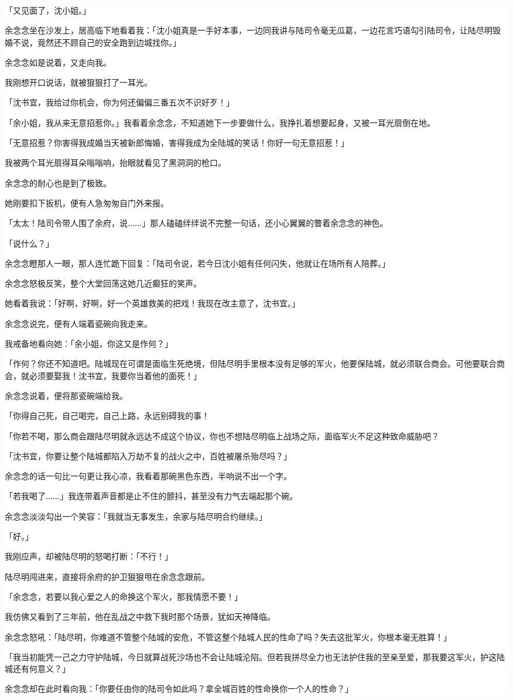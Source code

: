 「又见面了，沈小姐。」

余念念坐在沙发上，居高临下地看着我：「沈小姐真是一手好本事，一边同我讲与陆司令毫无瓜葛，一边花言巧语勾引陆司令，让陆尽明毁婚不说，竟然还不顾自己的安全跑到边城找你。」

余念念如是说着，又走向我。

我刚想开口说话，就被狠狠打了一耳光。

「沈书宜，我给过你机会，你为何还偏偏三番五次不识好歹！」

「余小姐，我从来无意招惹你。」我看着余念念，不知道她下一步要做什么，我挣扎着想要起身，又被一耳光扇倒在地。

「无意招惹？你害得我成婚当天被新郎悔婚，害得我成为全陆城的笑话！你好一句无意招惹！」

我被两个耳光扇得耳朵嗡嗡响，抬眼就看见了黑洞洞的枪口。

余念念的耐心也是到了极致。

她刚要扣下扳机，便有人急匆匆自门外来报。

「太太！陆司令带人围了余府，说……」那人磕磕绊绊说不完整一句话，还小心翼翼的瞥着余念念的神色。

「说什么？」

余念念瞪那人一眼，那人连忙跪下回复：「陆司令说，若今日沈小姐有任何闪失，他就让在场所有人陪葬。」

余念念怒极反笑，整个大堂回荡这她几近癫狂的笑声。

她看着我说：「好啊，好啊，好一个英雄救美的把戏！我现在改主意了，沈书宜。」

余念念说完，便有人端着瓷碗向我走来。

我戒备地看向她：「余小姐，你这又是作何？」

「作何？你还不知道吧。陆城现在可谓是面临生死绝境，但陆尽明手里根本没有足够的军火，他要保陆城，就必须联合商会。可他要联合商会，就必须要娶我！沈书宜，我要你当着他的面死！」

余念念说着，便将那瓷碗端给我。

「你得自己死，自己喝完，自己上路，永远别碍我的事！

「你若不喝，那么商会跟陆尽明就永远达不成这个协议，你也不想陆尽明临上战场之际，面临军火不足这种致命威胁吧？

「沈书宜，你要让整个陆城都陷入万劫不复的战火之中，百姓被屠杀殆尽吗？」

余念念的话一句比一句更让我心凉，我看着那碗黑色东西，半响说不出一个字。

「若我喝了……」我连带着声音都是止不住的颤抖，甚至没有力气去端起那个碗。

余念念淡淡勾出一个笑容：「我就当无事发生，余家与陆尽明合约继续。」

「好。」

我刚应声，却被陆尽明的怒喝打断：「不行！」

陆尽明闯进来，直接将余府的护卫狠狠甩在余念念跟前。

「余念念，若要以我心爱之人的命换这个军火，那我情愿不要！」

我仿佛又看到了三年前，他在乱战之中救下我时那个场景，犹如天神降临。

余念念怒吼：「陆尽明，你难道不管整个陆城的安危，不管这整个陆城人民的性命了吗？失去这批军火，你根本毫无胜算！」

「我当初能凭一己之力守护陆城，今日就算战死沙场也不会让陆城沦陷。但若我拼尽全力也无法护住我的至亲至爱，那我要这军火，护这陆城还有何意义？」

余念念却在此时看向我：「你要任由你的陆司令如此吗？拿全城百姓的性命换你一个人的性命？」
